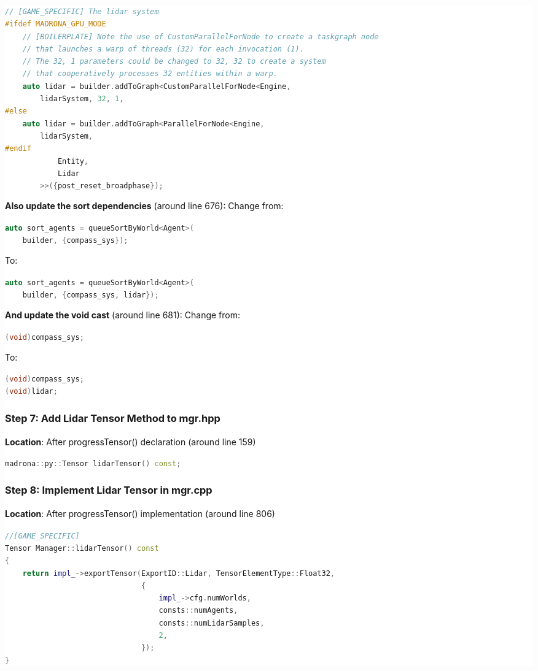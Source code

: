 ```cpp
// [GAME_SPECIFIC] The lidar system
#ifdef MADRONA_GPU_MODE
    // [BOILERPLATE] Note the use of CustomParallelForNode to create a taskgraph node
    // that launches a warp of threads (32) for each invocation (1).
    // The 32, 1 parameters could be changed to 32, 32 to create a system
    // that cooperatively processes 32 entities within a warp.
    auto lidar = builder.addToGraph<CustomParallelForNode<Engine,
        lidarSystem, 32, 1,
#else
    auto lidar = builder.addToGraph<ParallelForNode<Engine,
        lidarSystem,
#endif
            Entity,
            Lidar
        >>({post_reset_broadphase});
```

**Also update the sort dependencies** (around line 676):
Change from:
```cpp
auto sort_agents = queueSortByWorld<Agent>(
    builder, {compass_sys});
```
To:
```cpp
auto sort_agents = queueSortByWorld<Agent>(
    builder, {compass_sys, lidar});
```

**And update the void cast** (around line 681):
Change from:
```cpp
(void)compass_sys;
```
To:
```cpp
(void)compass_sys;
(void)lidar;
```

### Step 7: Add Lidar Tensor Method to mgr.hpp

**Location**: After progressTensor() declaration (around line 159)

```cpp
madrona::py::Tensor lidarTensor() const;
```

### Step 8: Implement Lidar Tensor in mgr.cpp

**Location**: After progressTensor() implementation (around line 806)

```cpp
//[GAME_SPECIFIC]
Tensor Manager::lidarTensor() const
{
    return impl_->exportTensor(ExportID::Lidar, TensorElementType::Float32,
                               {
                                   impl_->cfg.numWorlds,
                                   consts::numAgents,
                                   consts::numLidarSamples,
                                   2,
                               });
}
```
